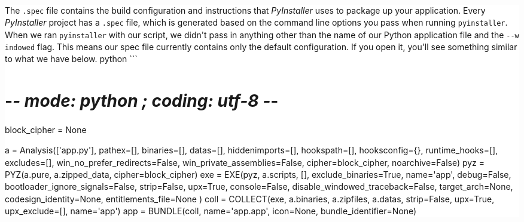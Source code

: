 The `.spec` file contains the build configuration and instructions that _PyInstaller_ uses to package up your application. Every _PyInstaller_ project has a `.spec` file, which is generated based on the command line options you pass when running `pyinstaller`.
When we ran `pyinstaller` with our script, we didn't pass in anything other than the name of our Python application file and the `--windowed` flag. This means our spec file currently contains only the default configuration. If you open it, you'll see something similar to what we have below.
python ```
# -*- mode: python ; coding: utf-8 -*-

block_cipher = None

a = Analysis(['app.py'],
       pathex=[],
       binaries=[],
       datas=[],
       hiddenimports=[],
       hookspath=[],
       hooksconfig={},
       runtime_hooks=[],
       excludes=[],
       win_no_prefer_redirects=False,
       win_private_assemblies=False,
       cipher=block_cipher,
       noarchive=False)
pyz = PYZ(a.pure, a.zipped_data,
       cipher=block_cipher)
exe = EXE(pyz,
     a.scripts,
     [],
     exclude_binaries=True,
     name='app',
     debug=False,
     bootloader_ignore_signals=False,
     strip=False,
     upx=True,
     console=False,
     disable_windowed_traceback=False,
     target_arch=None,
     codesign_identity=None,
     entitlements_file=None )
coll = COLLECT(exe,
        a.binaries,
        a.zipfiles,
        a.datas,
        strip=False,
        upx=True,
        upx_exclude=[],
        name='app')
app = BUNDLE(coll,
       name='app.app',
       icon=None,
       bundle_identifier=None)
